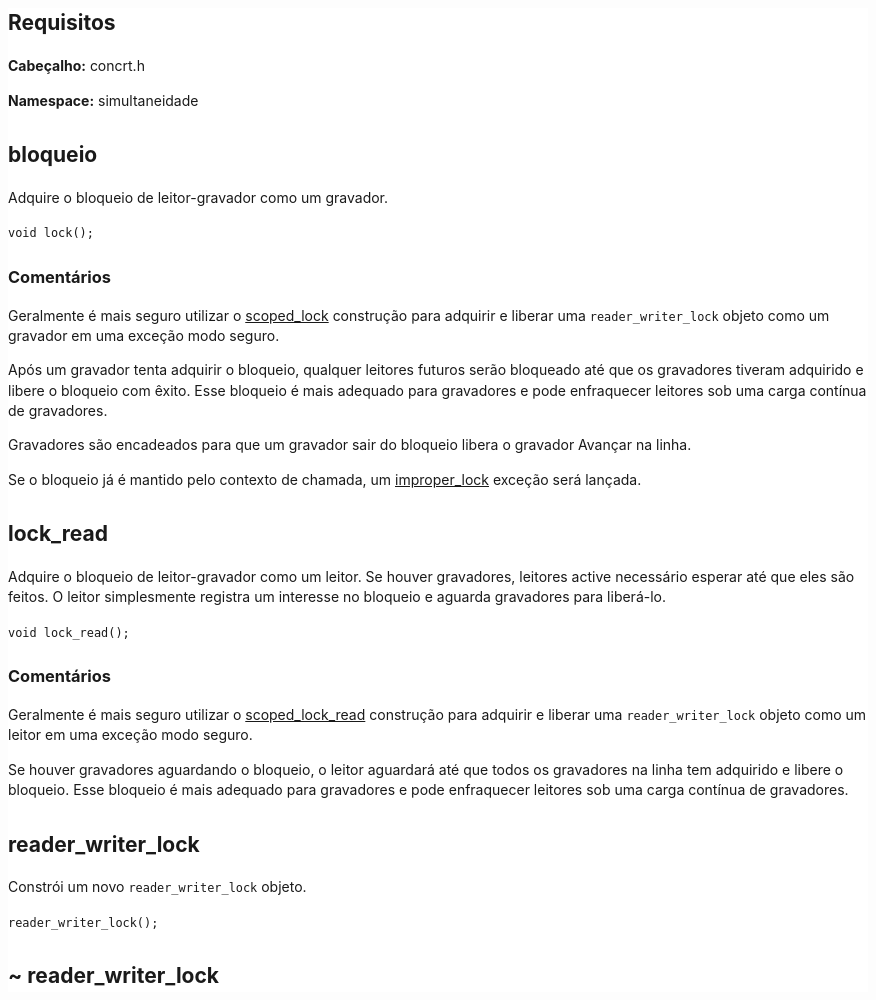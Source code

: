 ## <a name="requirements"></a>Requisitos  
 **Cabeçalho:** concrt.h  
  
 **Namespace:** simultaneidade  
  
##  <a name="lock"></a>bloqueio 

 Adquire o bloqueio de leitor-gravador como um gravador.  
  
```
void lock();
```  
  
### <a name="remarks"></a>Comentários  
 Geralmente é mais seguro utilizar o [scoped_lock](#scoped_lock_class) construção para adquirir e liberar uma `reader_writer_lock` objeto como um gravador em uma exceção modo seguro.  
  
 Após um gravador tenta adquirir o bloqueio, qualquer leitores futuros serão bloqueado até que os gravadores tiveram adquirido e libere o bloqueio com êxito. Esse bloqueio é mais adequado para gravadores e pode enfraquecer leitores sob uma carga contínua de gravadores.  
  
 Gravadores são encadeados para que um gravador sair do bloqueio libera o gravador Avançar na linha.  
  
 Se o bloqueio já é mantido pelo contexto de chamada, um [improper_lock](improper-lock-class.md) exceção será lançada.  
  
##  <a name="lock_read"></a>lock_read 

 Adquire o bloqueio de leitor-gravador como um leitor. Se houver gravadores, leitores active necessário esperar até que eles são feitos. O leitor simplesmente registra um interesse no bloqueio e aguarda gravadores para liberá-lo.  
  
```
void lock_read();
```  
  
### <a name="remarks"></a>Comentários  
 Geralmente é mais seguro utilizar o [scoped_lock_read](#scoped_lock_read_class) construção para adquirir e liberar uma `reader_writer_lock` objeto como um leitor em uma exceção modo seguro.  
  
 Se houver gravadores aguardando o bloqueio, o leitor aguardará até que todos os gravadores na linha tem adquirido e libere o bloqueio. Esse bloqueio é mais adequado para gravadores e pode enfraquecer leitores sob uma carga contínua de gravadores.  
  
##  <a name="ctor"></a>reader_writer_lock 

 Constrói um novo `reader_writer_lock` objeto.  
  
```
reader_writer_lock();
```  
  
##  <a name="dtor"></a>~ reader_writer_lock 
